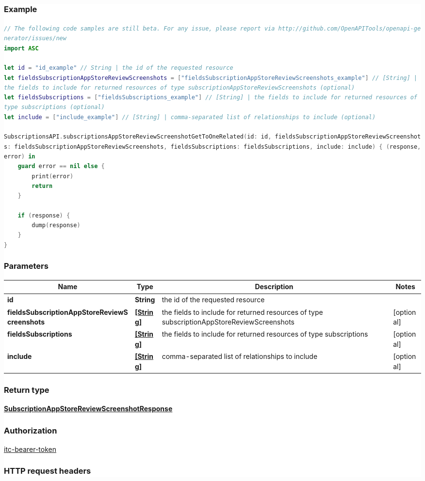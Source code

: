 

### Example
```swift
// The following code samples are still beta. For any issue, please report via http://github.com/OpenAPITools/openapi-generator/issues/new
import ASC

let id = "id_example" // String | the id of the requested resource
let fieldsSubscriptionAppStoreReviewScreenshots = ["fieldsSubscriptionAppStoreReviewScreenshots_example"] // [String] | the fields to include for returned resources of type subscriptionAppStoreReviewScreenshots (optional)
let fieldsSubscriptions = ["fieldsSubscriptions_example"] // [String] | the fields to include for returned resources of type subscriptions (optional)
let include = ["include_example"] // [String] | comma-separated list of relationships to include (optional)

SubscriptionsAPI.subscriptionsAppStoreReviewScreenshotGetToOneRelated(id: id, fieldsSubscriptionAppStoreReviewScreenshots: fieldsSubscriptionAppStoreReviewScreenshots, fieldsSubscriptions: fieldsSubscriptions, include: include) { (response, error) in
    guard error == nil else {
        print(error)
        return
    }

    if (response) {
        dump(response)
    }
}
```

### Parameters

Name | Type | Description  | Notes
------------- | ------------- | ------------- | -------------
 **id** | **String** | the id of the requested resource | 
 **fieldsSubscriptionAppStoreReviewScreenshots** | [**[String]**](String.md) | the fields to include for returned resources of type subscriptionAppStoreReviewScreenshots | [optional] 
 **fieldsSubscriptions** | [**[String]**](String.md) | the fields to include for returned resources of type subscriptions | [optional] 
 **include** | [**[String]**](String.md) | comma-separated list of relationships to include | [optional] 

### Return type

[**SubscriptionAppStoreReviewScreenshotResponse**](SubscriptionAppStoreReviewScreenshotResponse.md)

### Authorization

[itc-bearer-token](../README.md#itc-bearer-token)

### HTTP request headers
